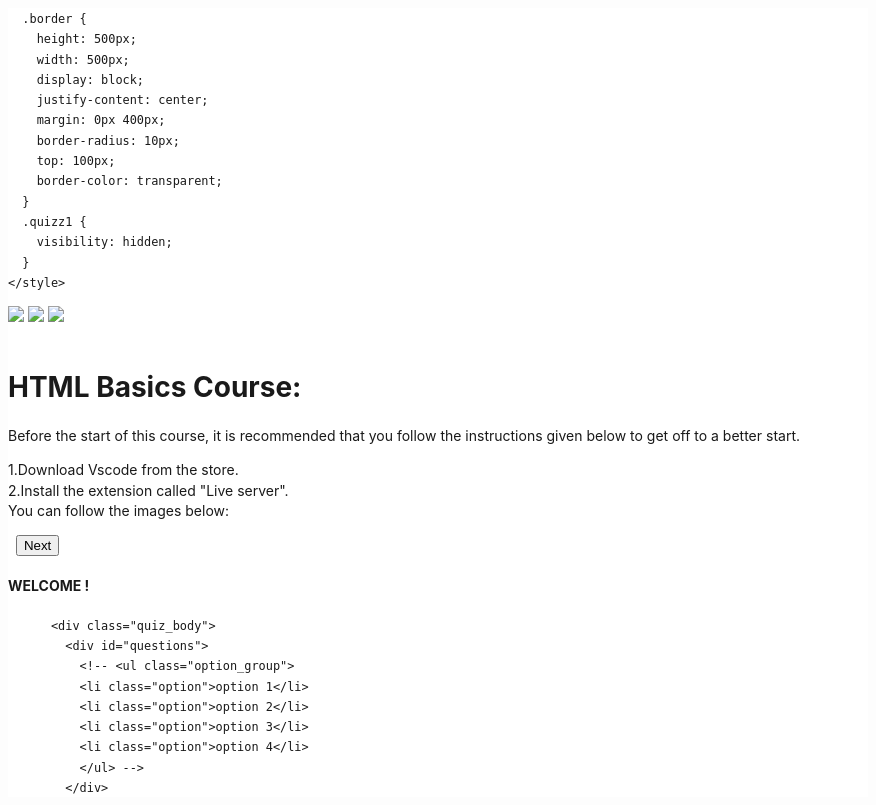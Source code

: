       .border {
        height: 500px;
        width: 500px;
        display: block;
        justify-content: center;
        margin: 0px 400px;
        border-radius: 10px;
        top: 100px;
        border-color: transparent;
      }
      .quizz1 {
        visibility: hidden;
      }
    </style>
  </head>
  <body>
    <div class="navv">
      <a href="courses.html"><img src="images/back.png" class="home2" /></a>
      <a href="score.html"><img src="images/points.png" class="point2" /></a>
      <a href="profile.html"><img src="images/user.png" class="user2" /></a>
    </div>
    <div id="test1">
      <h1 class="head1">HTML Basics Course:</h1>
    </div>
    <div id="test2">
      <p class="para1">
        Before the start of this course, it is recommended that you follow the
        instructions given below to get off to a better start.
      </p>
      <p class="para1">
        1.Download Vscode from the store.<br />
        2.Install the extension called "Live server".<br />
        You can follow the images below:
      </p>
      <img class="img1" src="images/vscode1.png" alt />
      <img class="img2" src="images/vscode2.png" alt />
      <button onclick="htmlpg2()" class="next1">Next</button>
    </div>
    <div class="quizz1" id="q1">
      <div class="wrapper">
        <div class="quiz">
          <div class="quiz_header">
            <div class="quiz_user">
              <h4>WELCOME ! <span class="name"></span></h4>
            </div>
          </div>

          <div class="quiz_body">
            <div id="questions">
              <!-- <ul class="option_group">
              <li class="option">option 1</li>
              <li class="option">option 2</li>
              <li class="option">option 3</li>
              <li class="option">option 4</li>
              </ul> -->
            </div>
